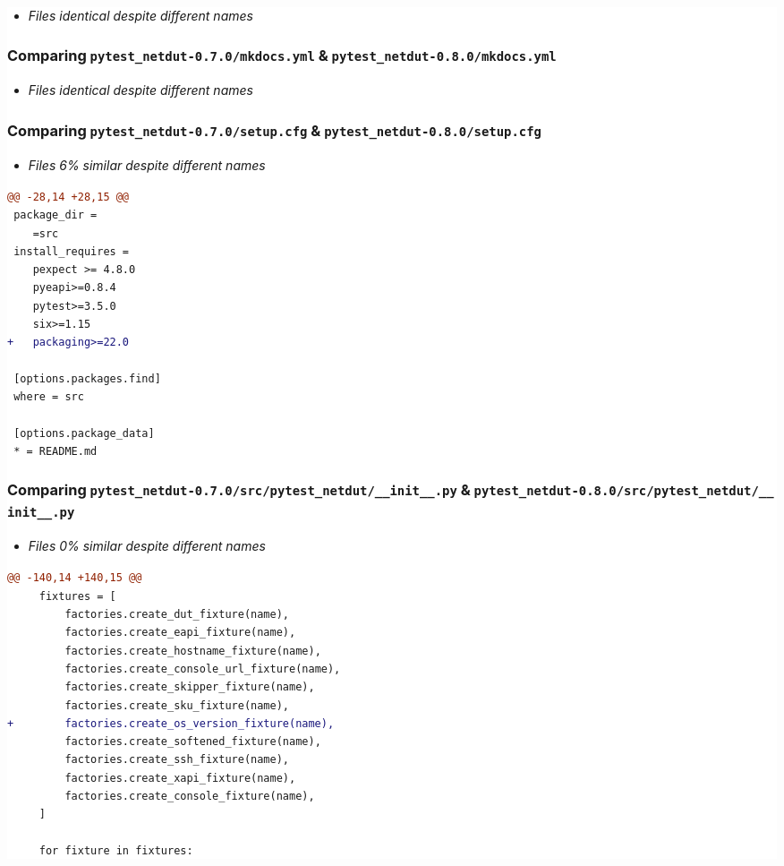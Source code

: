  * *Files identical despite different names*

### Comparing `pytest_netdut-0.7.0/mkdocs.yml` & `pytest_netdut-0.8.0/mkdocs.yml`

 * *Files identical despite different names*

### Comparing `pytest_netdut-0.7.0/setup.cfg` & `pytest_netdut-0.8.0/setup.cfg`

 * *Files 6% similar despite different names*

```diff
@@ -28,14 +28,15 @@
 package_dir = 
 	=src
 install_requires = 
 	pexpect >= 4.8.0
 	pyeapi>=0.8.4
 	pytest>=3.5.0
 	six>=1.15
+	packaging>=22.0
 
 [options.packages.find]
 where = src
 
 [options.package_data]
 * = README.md
```

### Comparing `pytest_netdut-0.7.0/src/pytest_netdut/__init__.py` & `pytest_netdut-0.8.0/src/pytest_netdut/__init__.py`

 * *Files 0% similar despite different names*

```diff
@@ -140,14 +140,15 @@
     fixtures = [
         factories.create_dut_fixture(name),
         factories.create_eapi_fixture(name),
         factories.create_hostname_fixture(name),
         factories.create_console_url_fixture(name),
         factories.create_skipper_fixture(name),
         factories.create_sku_fixture(name),
+        factories.create_os_version_fixture(name),
         factories.create_softened_fixture(name),
         factories.create_ssh_fixture(name),
         factories.create_xapi_fixture(name),
         factories.create_console_fixture(name),
     ]
 
     for fixture in fixtures:
```

